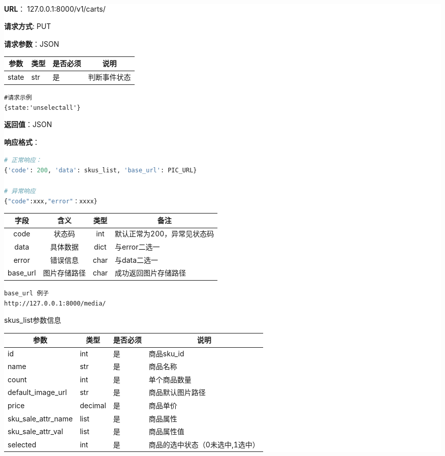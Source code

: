 

**URL**： 127.0.0.1:8000/v1/carts/<username>

**请求方式**: PUT

**请求参数**：JSON

| 参数  | 类型 | 是否必须 | 说明         |
| ----- | ---- | -------- | ------------ |
| state | str  | 是       | 判断事件状态 |

```
#请求示例 
{state:'unselectall'}
```

**返回值**：JSON

**响应格式**：

```python
# 正常响应： 
{'code': 200, 'data': skus_list, 'base_url': PIC_URL}

# 异常响应
{"code":xxx,"error"：xxxx}
```



|   字段   |     含义     | 类型 | 备注                        |
| :------: | :----------: | :--: | --------------------------- |
|   code   |    状态码    | int  | 默认正常为200，异常见状态码 |
|   data   |   具体数据   | dict | 与error二选一               |
|  error   |   错误信息   | char | 与data二选一                |
| base_url | 图片存储路径 | char | 成功返回图片存储路径        |

```
base_url 例子
http://127.0.0.1:8000/media/
```



skus_list参数信息

| 参数               | 类型    | 是否必须 | 说明                            |
| ------------------ | ------- | -------- | ------------------------------- |
| id                 | int     | 是       | 商品sku_id                      |
| name               | str     | 是       | 商品名称                        |
| count              | int     | 是       | 单个商品数量                    |
| default_image_url  | str     | 是       | 商品默认图片路径                |
| price              | decimal | 是       | 商品单价                        |
| sku_sale_attr_name | list    | 是       | 商品属性                        |
| sku_sale_attr_val  | list    | 是       | 商品属性值                      |
| selected           | int     | 是       | 商品的选中状态（0未选中,1选中） |
